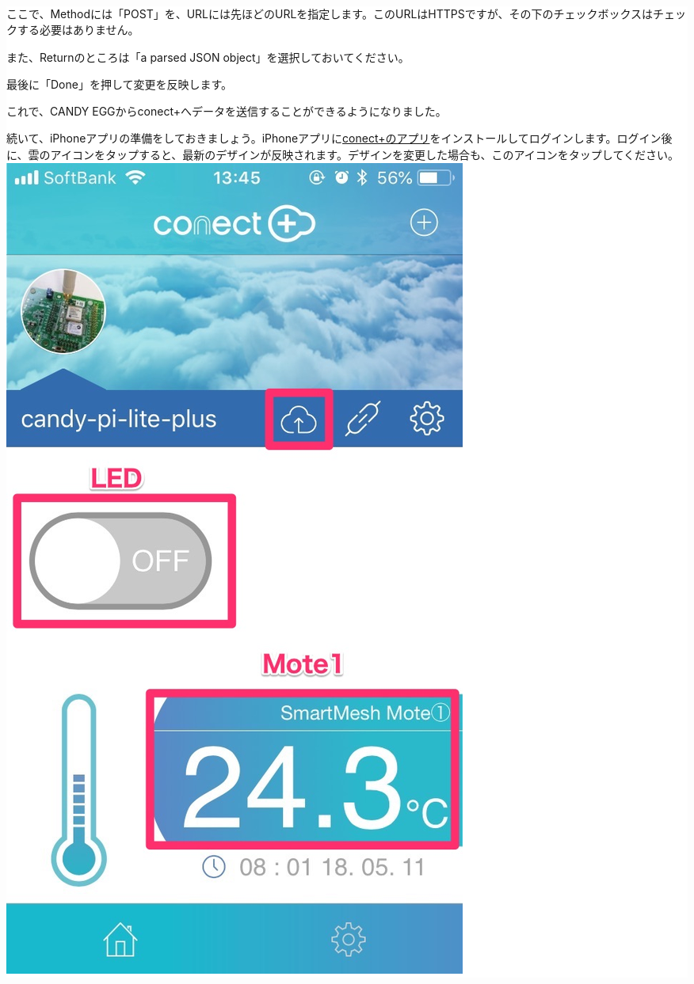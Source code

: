 ここで、Methodには「POST」を、URLには先ほどのURLを指定します。このURLはHTTPSですが、その下のチェックボックスはチェックする必要はありません。

また、Returnのところは「a parsed JSON object」を選択しておいてください。

最後に「Done」を押して変更を反映します。

これで、CANDY EGGからconect+へデータを送信することができるようになりました。

続いて、iPhoneアプリの準備をしておきましょう。iPhoneアプリに[conect+のアプリ](https://itunes.apple.com/jp/app/conect/id1240052628?l=ja&ls=1&mt=8)をインストールしてログインします。ログイン後に、雲のアイコンをタップすると、最新のデザインが反映されます。デザインを変更した場合も、このアイコンをタップしてください。
![conect+-iphone](images/conectplus-017.jpg)
